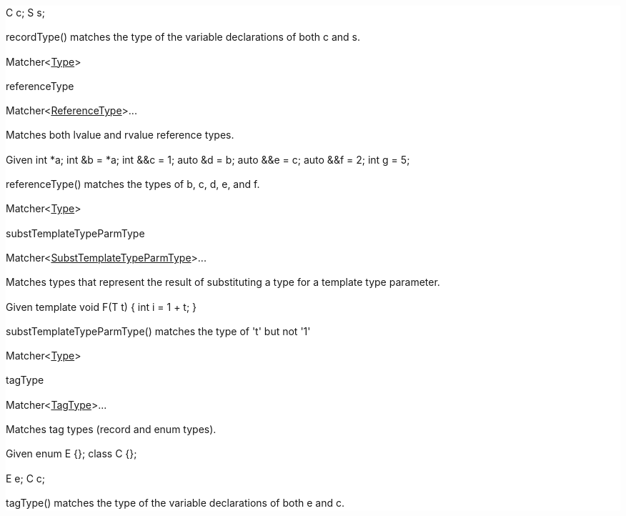   C c;
  S s;

recordType() matches the type of the variable declarations of both c
and s.

Matcher<[Type](https://clang.llvm.org/doxygen/classclang_1_1Type.html)\>

referenceType

Matcher<[ReferenceType](https://clang.llvm.org/doxygen/classclang_1_1ReferenceType.html)\>...

Matches both lvalue and rvalue reference types.

Given
  int \*a;
  int &b = \*a;
  int &&c = 1;
  auto &d = b;
  auto &&e = c;
  auto &&f = 2;
  int g = 5;

referenceType() matches the types of b, c, d, e, and f.

Matcher<[Type](https://clang.llvm.org/doxygen/classclang_1_1Type.html)\>

substTemplateTypeParmType

Matcher<[SubstTemplateTypeParmType](https://clang.llvm.org/doxygen/classclang_1_1SubstTemplateTypeParmType.html)\>...

Matches types that represent the result of substituting a type for a
template type parameter.

Given
  template <typename T>
  void F(T t) {
    int i = 1 + t;
  }

substTemplateTypeParmType() matches the type of 't' but not '1'

Matcher<[Type](https://clang.llvm.org/doxygen/classclang_1_1Type.html)\>

tagType

Matcher<[TagType](https://clang.llvm.org/doxygen/classclang_1_1TagType.html)\>...

Matches tag types (record and enum types).

Given
  enum E {};
  class C {};

  E e;
  C c;

tagType() matches the type of the variable declarations of both e
and c.
